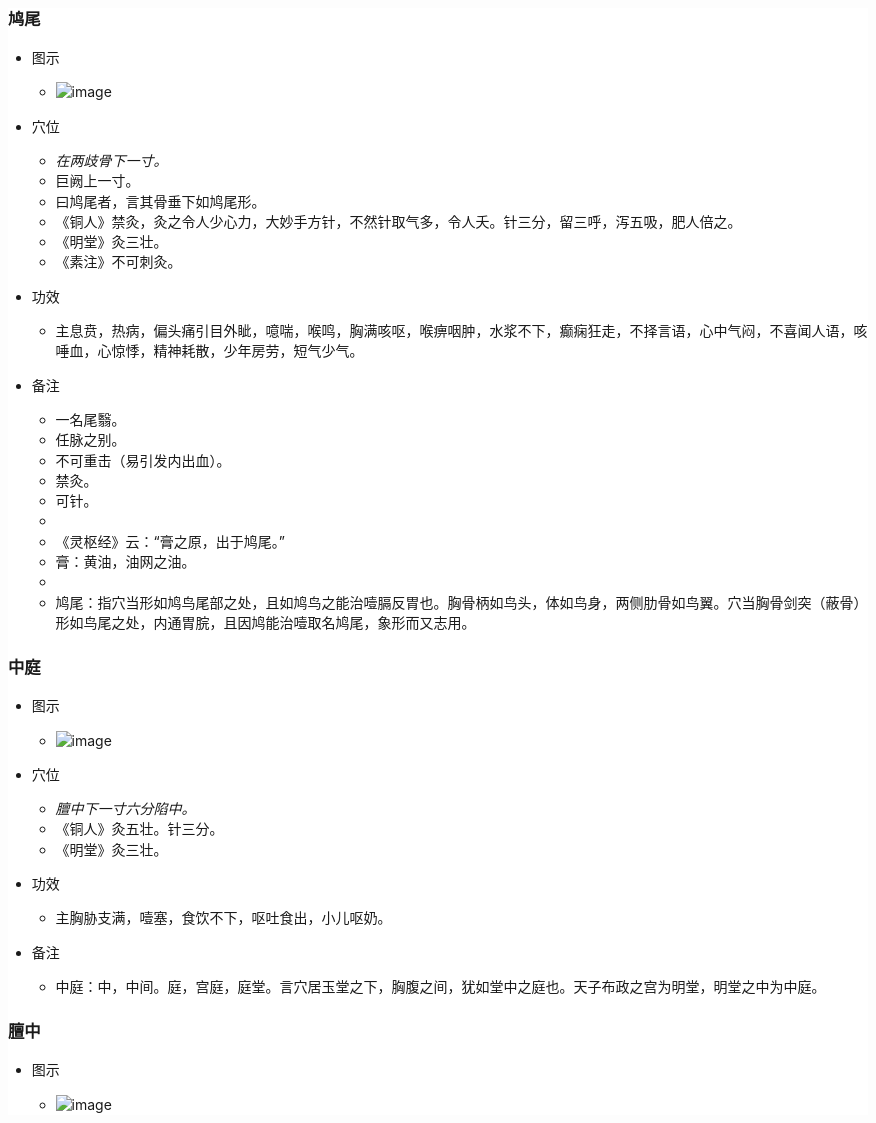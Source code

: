 ### 鸠尾

- 图示

  - ![image](/img/jingluo/jiuwei.png)

- 穴位

  - _在两歧骨下一寸。_
  - 巨阙上一寸。
  - 曰鸠尾者，言其骨垂下如鸠尾形。
  - 《铜人》禁灸，灸之令人少心力，大妙手方针，不然针取气多，令人夭。针三分，留三呼，泻五吸，肥人倍之。
  - 《明堂》灸三壮。
  - 《素注》不可刺灸。

- 功效

  - 主息贲，热病，偏头痛引目外眦，噫喘，喉鸣，胸满咳呕，喉痹咽肿，水浆不下，癫痫狂走，不择言语，心中气闷，不喜闻人语，咳唾血，心惊悸，精神耗散，少年房劳，短气少气。

- 备注

  - 一名尾翳。
  - 任脉之别。
  - 不可重击（易引发内出血）。
  - 禁灸。
  - 可针。
  -
  - 《灵枢经》云：“膏之原，出于鸠尾。”
  - 膏：黄油，油网之油。
  -
  - 鸠尾：指穴当形如鸠鸟尾部之处，且如鸠鸟之能治噎膈反胃也。胸骨柄如鸟头，体如鸟身，两侧肋骨如鸟翼。穴当胸骨剑突（蔽骨）形如鸟尾之处，内通胃脘，且因鸠能治噎取名鸠尾，象形而又志用。

### 中庭

- 图示

  - ![image](/img/jingluo/zhongting.png)

- 穴位

  - _膻中下一寸六分陷中。_
  - 《铜人》灸五壮。针三分。
  - 《明堂》灸三壮。

- 功效

  - 主胸胁支满，噎塞，食饮不下，呕吐食出，小儿呕奶。

- 备注

  - 中庭：中，中间。庭，宫庭，庭堂。言穴居玉堂之下，胸腹之间，犹如堂中之庭也。天子布政之宫为明堂，明堂之中为中庭。

### 膻中

- 图示

  - ![image](/img/jingluo/danzhong.png)
